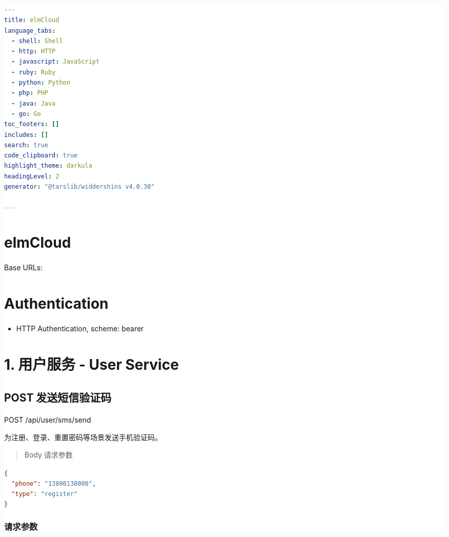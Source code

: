 ```yaml
---
title: elmCloud
language_tabs:
  - shell: Shell
  - http: HTTP
  - javascript: JavaScript
  - ruby: Ruby
  - python: Python
  - php: PHP
  - java: Java
  - go: Go
toc_footers: []
includes: []
search: true
code_clipboard: true
highlight_theme: darkula
headingLevel: 2
generator: "@tarslib/widdershins v4.0.30"

---
```


# elmCloud

Base URLs:

# Authentication

- HTTP Authentication, scheme: bearer

# 1. 用户服务 - User Service

## POST 发送短信验证码

POST /api/user/sms/send

为注册、登录、重置密码等场景发送手机验证码。

> Body 请求参数

```json
{
  "phone": "13800138000",
  "type": "register"
}
```

### 请求参数
